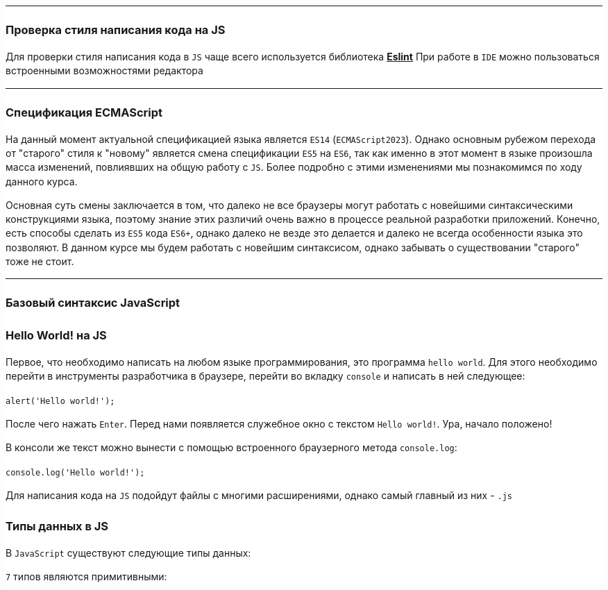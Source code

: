 ***

### Проверка стиля написания кода на JS

Для проверки стиля написания кода в `JS` чаще всего используется
библиотека **[Eslint](https://eslint.org/)**
При работе в `IDE` можно пользоваться встроенными возможностями редактора

***

### Спецификация ECMAScript

На данный момент актуальной спецификацией языка является `ES14` (`ECMAScript2023`). Однако
основным рубежом перехода от "старого" стиля к "новому" является смена спецификации `ES5`
на `ES6`, так как именно в этот момент в языке произошла масса изменений, повлиявших на
общую работу с `JS`. Более подробно с этими изменениями мы познакомимся по ходу данного
курса.

Основная суть смены заключается в том, что далеко не все браузеры могут работать с
новейшими синтаксическими конструкциями языка, поэтому знание этих различий очень важно в
процессе реальной разработки приложений. Конечно, есть способы сделать из `ES5`
кода `ES6+`, однако далеко не везде это делается и далеко не всегда особенности языка это
позволяют. В данном курсе мы будем работать с новейшим синтаксисом, однако забывать о
существовании "старого" тоже не стоит.

***

### Базовый синтаксис JavaScript

### Hello World! на JS

Первое, что необходимо написать на любом языке программирования, это
программа `hello world`. Для этого необходимо перейти в инструменты разработчика в
браузере, перейти во вкладку `console` и написать в ней следующее:

```
alert('Hello world!');
```

После чего нажать `Enter`. Перед нами появляется служебное окно с текстом `Hello world!`.
Ура, начало положено!

В консоли же текст можно вынести с помощью встроенного браузерного метода `console.log`:

```
console.log('Hello world!');
```

Для написания кода на `JS` подойдут файлы с многими расширениями, однако самый главный из
них - `.js`

### Типы данных в JS

В `JavaScript` существуют следующие типы данных:

`7` типов являются примитивными:
